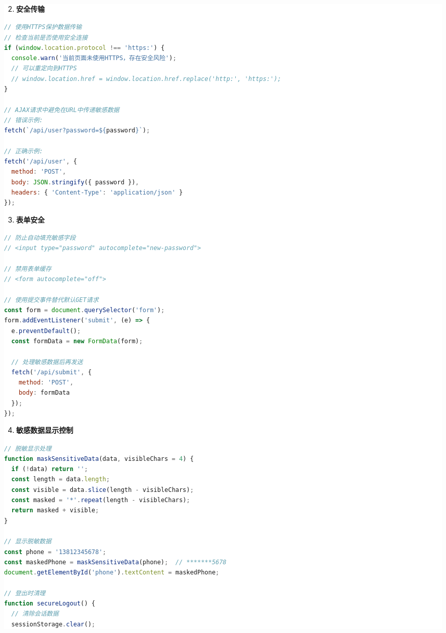 2. **安全传输**

```javascript
// 使用HTTPS保护数据传输
// 检查当前是否使用安全连接
if (window.location.protocol !== 'https:') {
  console.warn('当前页面未使用HTTPS，存在安全风险');
  // 可以重定向到HTTPS
  // window.location.href = window.location.href.replace('http:', 'https:');
}

// AJAX请求中避免在URL中传递敏感数据
// 错误示例:
fetch(`/api/user?password=${password}`);

// 正确示例:
fetch('/api/user', {
  method: 'POST',
  body: JSON.stringify({ password }),
  headers: { 'Content-Type': 'application/json' }
});
```

3. **表单安全**

```javascript
// 防止自动填充敏感字段
// <input type="password" autocomplete="new-password">

// 禁用表单缓存
// <form autocomplete="off">

// 使用提交事件替代默认GET请求
const form = document.querySelector('form');
form.addEventListener('submit', (e) => {
  e.preventDefault();
  const formData = new FormData(form);

  // 处理敏感数据后再发送
  fetch('/api/submit', {
    method: 'POST',
    body: formData
  });
});
```

4. **敏感数据显示控制**

```javascript
// 脱敏显示处理
function maskSensitiveData(data, visibleChars = 4) {
  if (!data) return '';
  const length = data.length;
  const visible = data.slice(length - visibleChars);
  const masked = '*'.repeat(length - visibleChars);
  return masked + visible;
}

// 显示脱敏数据
const phone = '13812345678';
const maskedPhone = maskSensitiveData(phone);  // *******5678
document.getElementById('phone').textContent = maskedPhone;

// 登出时清理
function secureLogout() {
  // 清除会话数据
  sessionStorage.clear();
```